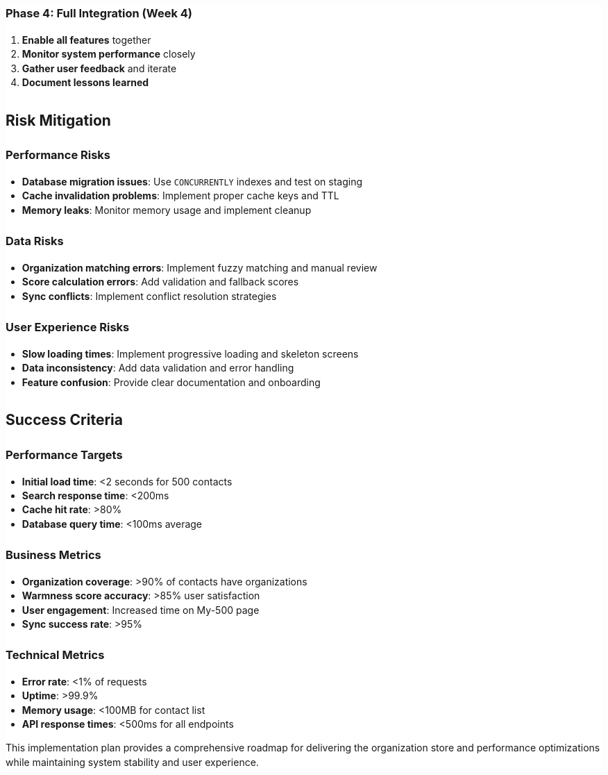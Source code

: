 ### Phase 4: Full Integration (Week 4)
1. **Enable all features** together
2. **Monitor system performance** closely
3. **Gather user feedback** and iterate
4. **Document lessons learned**

## Risk Mitigation

### Performance Risks
- **Database migration issues**: Use `CONCURRENTLY` indexes and test on staging
- **Cache invalidation problems**: Implement proper cache keys and TTL
- **Memory leaks**: Monitor memory usage and implement cleanup

### Data Risks
- **Organization matching errors**: Implement fuzzy matching and manual review
- **Score calculation errors**: Add validation and fallback scores
- **Sync conflicts**: Implement conflict resolution strategies

### User Experience Risks
- **Slow loading times**: Implement progressive loading and skeleton screens
- **Data inconsistency**: Add data validation and error handling
- **Feature confusion**: Provide clear documentation and onboarding

## Success Criteria

### Performance Targets
- **Initial load time**: <2 seconds for 500 contacts
- **Search response time**: <200ms
- **Cache hit rate**: >80%
- **Database query time**: <100ms average

### Business Metrics
- **Organization coverage**: >90% of contacts have organizations
- **Warmness score accuracy**: >85% user satisfaction
- **User engagement**: Increased time on My-500 page
- **Sync success rate**: >95%

### Technical Metrics
- **Error rate**: <1% of requests
- **Uptime**: >99.9%
- **Memory usage**: <100MB for contact list
- **API response times**: <500ms for all endpoints

This implementation plan provides a comprehensive roadmap for delivering the organization store and performance optimizations while maintaining system stability and user experience. 